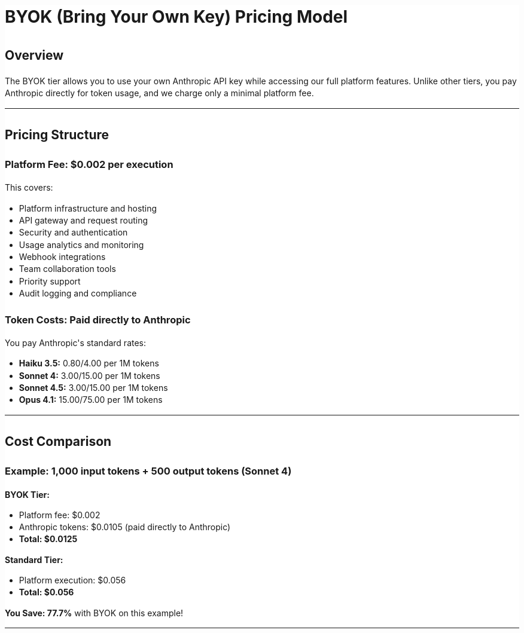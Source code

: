 # BYOK (Bring Your Own Key) Pricing Model

## Overview

The BYOK tier allows you to use your own Anthropic API key while accessing our full platform features. Unlike other tiers, you pay Anthropic directly for token usage, and we charge only a minimal platform fee.

---

## Pricing Structure

### Platform Fee: $0.002 per execution

This covers:
-  Platform infrastructure and hosting
-  API gateway and request routing
-  Security and authentication
-  Usage analytics and monitoring
-  Webhook integrations
-  Team collaboration tools
-  Priority support
-  Audit logging and compliance

### Token Costs: Paid directly to Anthropic

You pay Anthropic's standard rates:
- **Haiku 3.5:** $0.80/$4.00 per 1M tokens
- **Sonnet 4:** $3.00/$15.00 per 1M tokens  
- **Sonnet 4.5:** $3.00/$15.00 per 1M tokens
- **Opus 4.1:** $15.00/$75.00 per 1M tokens

---

## Cost Comparison

### Example: 1,000 input tokens + 500 output tokens (Sonnet 4)

**BYOK Tier:**
- Platform fee: $0.002
- Anthropic tokens: $0.0105 (paid directly to Anthropic)
- **Total: $0.0125**

**Standard Tier:**
- Platform execution: $0.056
- **Total: $0.056**

**You Save: 77.7%** with BYOK on this example!

---